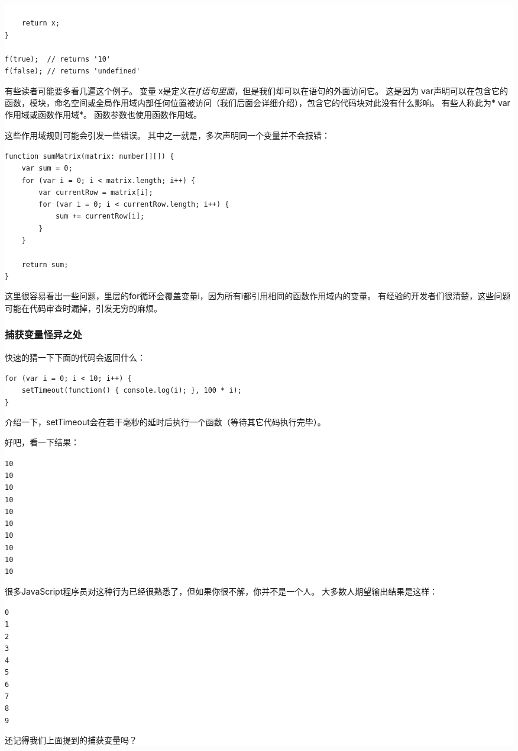 ```

    return x;
}

f(true);  // returns '10'
f(false); // returns 'undefined'
```
有些读者可能要多看几遍这个例子。 变量 x是定义在*if语句里面*，但是我们却可以在语句的外面访问它。 这是因为 var声明可以在包含它的函数，模块，命名空间或全局作用域内部任何位置被访问（我们后面会详细介绍），包含它的代码块对此没有什么影响。 有些人称此为* var作用域或函数作用域*。 函数参数也使用函数作用域。

这些作用域规则可能会引发一些错误。 其中之一就是，多次声明同一个变量并不会报错：
```
function sumMatrix(matrix: number[][]) {
    var sum = 0;
    for (var i = 0; i < matrix.length; i++) {
        var currentRow = matrix[i];
        for (var i = 0; i < currentRow.length; i++) {
            sum += currentRow[i];
        }
    }

    return sum;
}
```
这里很容易看出一些问题，里层的for循环会覆盖变量i，因为所有i都引用相同的函数作用域内的变量。 有经验的开发者们很清楚，这些问题可能在代码审查时漏掉，引发无穷的麻烦。

### 捕获变量怪异之处
快速的猜一下下面的代码会返回什么：
```
for (var i = 0; i < 10; i++) {
    setTimeout(function() { console.log(i); }, 100 * i);
}
```
介绍一下，setTimeout会在若干毫秒的延时后执行一个函数（等待其它代码执行完毕）。

好吧，看一下结果：
```
10
10
10
10
10
10
10
10
10
10
```
很多JavaScript程序员对这种行为已经很熟悉了，但如果你很不解，你并不是一个人。 大多数人期望输出结果是这样：
```
0
1
2
3
4
5
6
7
8
9
```
还记得我们上面提到的捕获变量吗？
